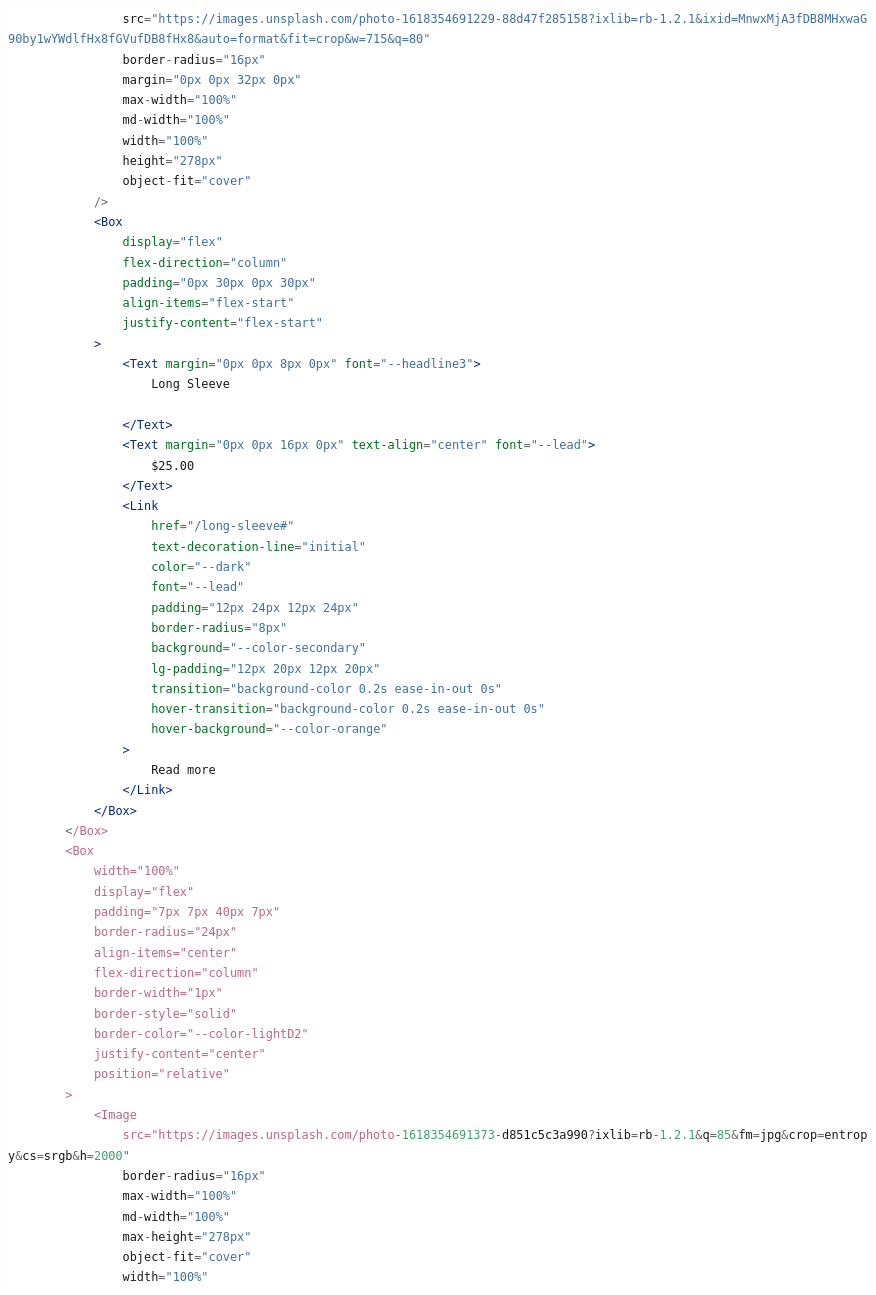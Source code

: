 ```jsx
				src="https://images.unsplash.com/photo-1618354691229-88d47f285158?ixlib=rb-1.2.1&ixid=MnwxMjA3fDB8MHxwaG90by1wYWdlfHx8fGVufDB8fHx8&auto=format&fit=crop&w=715&q=80"
				border-radius="16px"
				margin="0px 0px 32px 0px"
				max-width="100%"
				md-width="100%"
				width="100%"
				height="278px"
				object-fit="cover"
			/>
			<Box
				display="flex"
				flex-direction="column"
				padding="0px 30px 0px 30px"
				align-items="flex-start"
				justify-content="flex-start"
			>
				<Text margin="0px 0px 8px 0px" font="--headline3">
					Long Sleeve

				</Text>
				<Text margin="0px 0px 16px 0px" text-align="center" font="--lead">
					$25.00
				</Text>
				<Link
					href="/long-sleeve#"
					text-decoration-line="initial"
					color="--dark"
					font="--lead"
					padding="12px 24px 12px 24px"
					border-radius="8px"
					background="--color-secondary"
					lg-padding="12px 20px 12px 20px"
					transition="background-color 0.2s ease-in-out 0s"
					hover-transition="background-color 0.2s ease-in-out 0s"
					hover-background="--color-orange"
				>
					Read more
				</Link>
			</Box>
		</Box>
		<Box
			width="100%"
			display="flex"
			padding="7px 7px 40px 7px"
			border-radius="24px"
			align-items="center"
			flex-direction="column"
			border-width="1px"
			border-style="solid"
			border-color="--color-lightD2"
			justify-content="center"
			position="relative"
		>
			<Image
				src="https://images.unsplash.com/photo-1618354691373-d851c5c3a990?ixlib=rb-1.2.1&q=85&fm=jpg&crop=entropy&cs=srgb&h=2000"
				border-radius="16px"
				max-width="100%"
				md-width="100%"
				max-height="278px"
				object-fit="cover"
				width="100%"
```